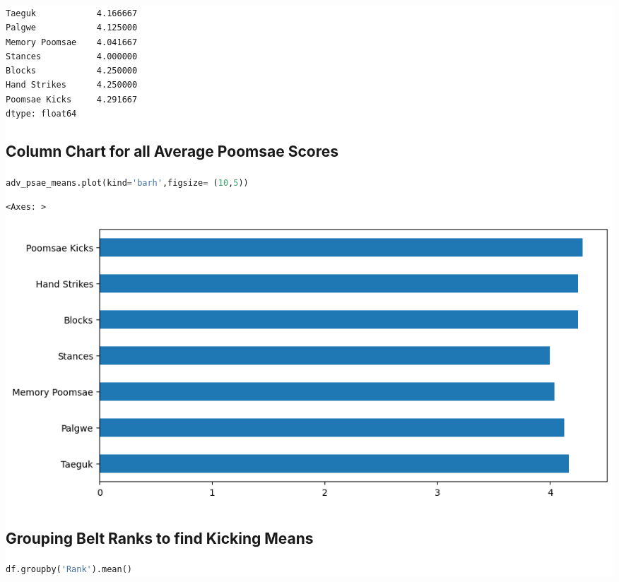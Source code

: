 



    Taeguk            4.166667
    Palgwe            4.125000
    Memory Poomsae    4.041667
    Stances           4.000000
    Blocks            4.250000
    Hand Strikes      4.250000
    Poomsae Kicks     4.291667
    dtype: float64



## Column Chart for all Average Poomsae Scores


```python
adv_psae_means.plot(kind='barh',figsize= (10,5))
```




    <Axes: >




    
![png](output_14_1.png)
    


## Grouping Belt Ranks to find Kicking Means


```python
df.groupby('Rank').mean()
```
